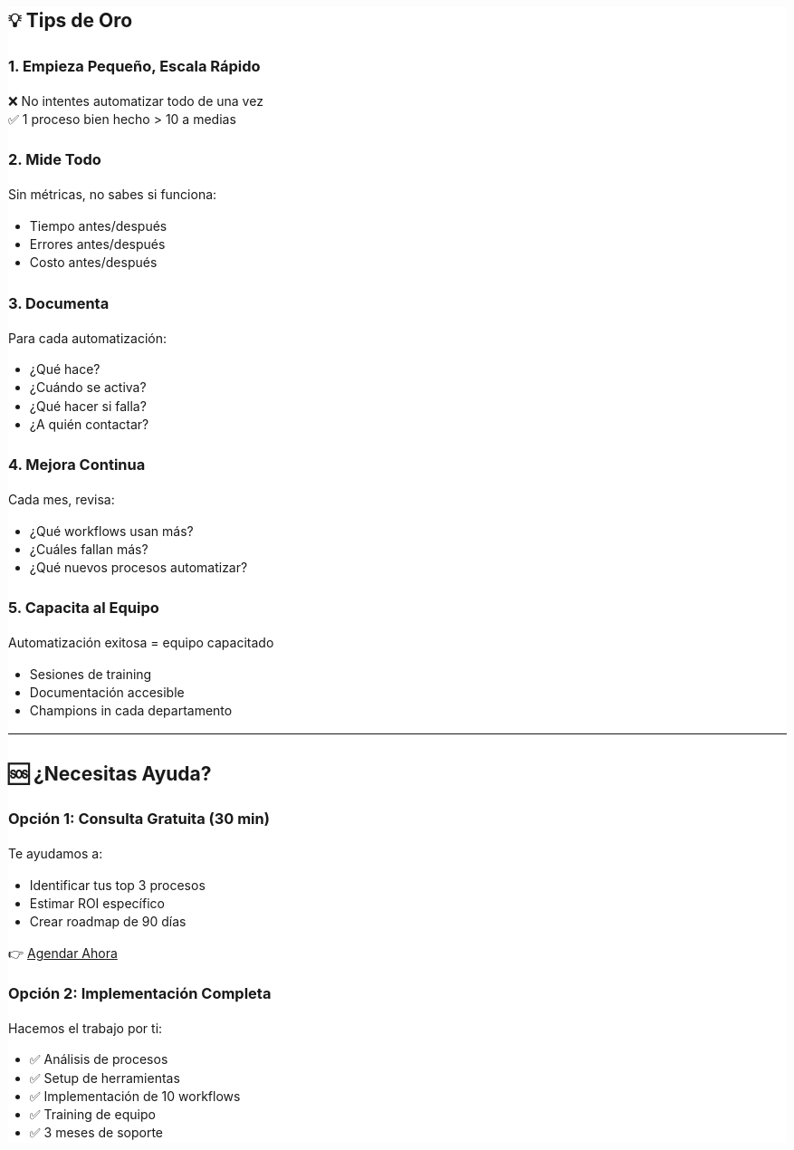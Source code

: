 
## 💡 Tips de Oro

### 1. Empieza Pequeño, Escala Rápido
❌ No intentes automatizar todo de una vez  
✅ 1 proceso bien hecho > 10 a medias

### 2. Mide Todo
Sin métricas, no sabes si funciona:
- Tiempo antes/después
- Errores antes/después
- Costo antes/después

### 3. Documenta
Para cada automatización:
- ¿Qué hace?
- ¿Cuándo se activa?
- ¿Qué hacer si falla?
- ¿A quién contactar?

### 4. Mejora Continua
Cada mes, revisa:
- ¿Qué workflows usan más?
- ¿Cuáles fallan más?
- ¿Qué nuevos procesos automatizar?

### 5. Capacita al Equipo
Automatización exitosa = equipo capacitado
- Sesiones de training
- Documentación accesible
- Champions in cada departamento

---

## 🆘 ¿Necesitas Ayuda?

### Opción 1: Consulta Gratuita (30 min)

Te ayudamos a:
- Identificar tus top 3 procesos
- Estimar ROI específico
- Crear roadmap de 90 días

👉 [Agendar Ahora](https://calendly.com/avilamolinaadrian/30min)

### Opción 2: Implementación Completa

Hacemos el trabajo por ti:
- ✅ Análisis de procesos
- ✅ Setup de herramientas
- ✅ Implementación de 10 workflows
- ✅ Training de equipo
- ✅ 3 meses de soporte
